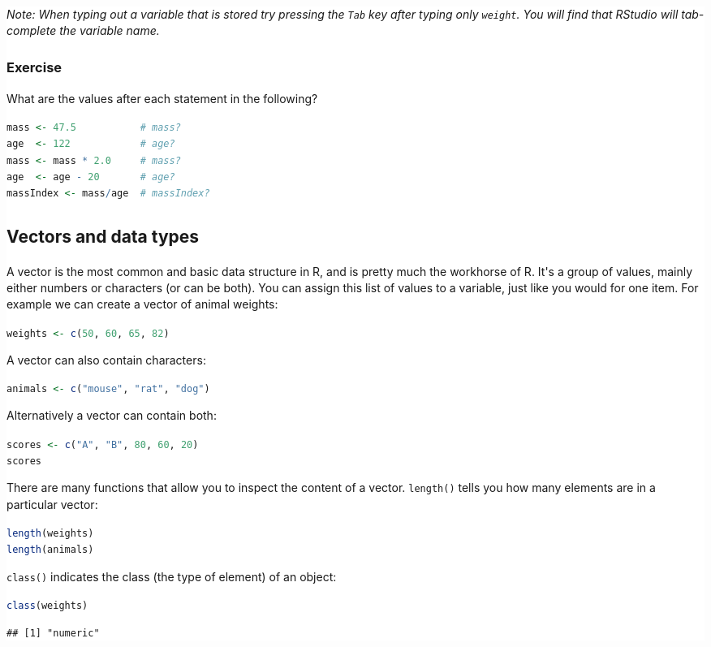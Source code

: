 _Note: When typing out a variable that is stored try pressing the `Tab` key after typing only `weight`. You will find that RStudio will tab-complete the variable name._ 

### Exercise

What are the values after each statement in the following?


```r
mass <- 47.5           # mass?
age  <- 122            # age?
mass <- mass * 2.0     # mass?
age  <- age - 20       # age?
massIndex <- mass/age  # massIndex?
```

## Vectors and data types

A vector is the most common and basic data structure in R, and is pretty much
the workhorse of R. It's a group of values, mainly either numbers or
characters (or can be both). You can assign this list of values to a variable, just like you
would for one item. For example we can create a vector of animal weights:


```r
weights <- c(50, 60, 65, 82)
```

A vector can also contain characters:


```r
animals <- c("mouse", "rat", "dog")
```

Alternatively a vector can contain both:


```r
scores <- c("A", "B", 80, 60, 20)
scores
```

There are many functions that allow you to inspect the content of a
vector. `length()` tells you how many elements are in a particular vector:


```r
length(weights)
length(animals)
```

`class()` indicates the class (the type of element) of an object:


```r
class(weights)
```

```
## [1] "numeric"
```
